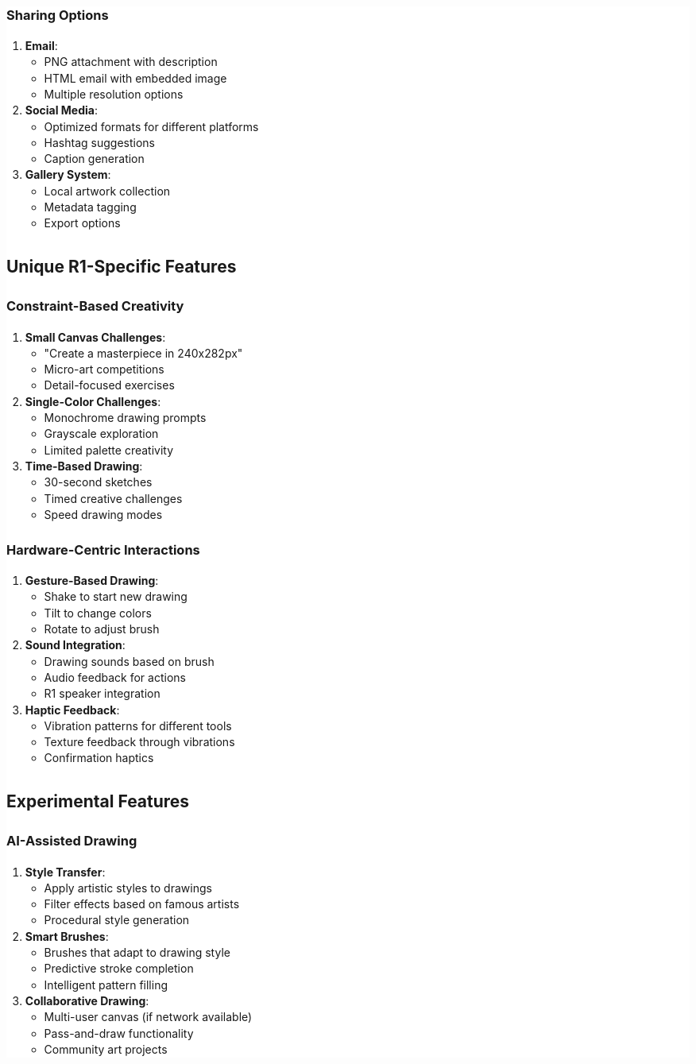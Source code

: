 ### Sharing Options
1. **Email**: 
   - PNG attachment with description
   - HTML email with embedded image
   - Multiple resolution options
2. **Social Media**:
   - Optimized formats for different platforms
   - Hashtag suggestions
   - Caption generation
3. **Gallery System**:
   - Local artwork collection
   - Metadata tagging
   - Export options

## Unique R1-Specific Features

### Constraint-Based Creativity
1. **Small Canvas Challenges**:
   - "Create a masterpiece in 240x282px"
   - Micro-art competitions
   - Detail-focused exercises
2. **Single-Color Challenges**:
   - Monochrome drawing prompts
   - Grayscale exploration
   - Limited palette creativity
3. **Time-Based Drawing**:
   - 30-second sketches
   - Timed creative challenges
   - Speed drawing modes

### Hardware-Centric Interactions
1. **Gesture-Based Drawing**:
   - Shake to start new drawing
   - Tilt to change colors
   - Rotate to adjust brush
2. **Sound Integration**:
   - Drawing sounds based on brush
   - Audio feedback for actions
   - R1 speaker integration
3. **Haptic Feedback**:
   - Vibration patterns for different tools
   - Texture feedback through vibrations
   - Confirmation haptics

## Experimental Features

### AI-Assisted Drawing
1. **Style Transfer**:
   - Apply artistic styles to drawings
   - Filter effects based on famous artists
   - Procedural style generation
2. **Smart Brushes**:
   - Brushes that adapt to drawing style
   - Predictive stroke completion
   - Intelligent pattern filling
3. **Collaborative Drawing**:
   - Multi-user canvas (if network available)
   - Pass-and-draw functionality
   - Community art projects
